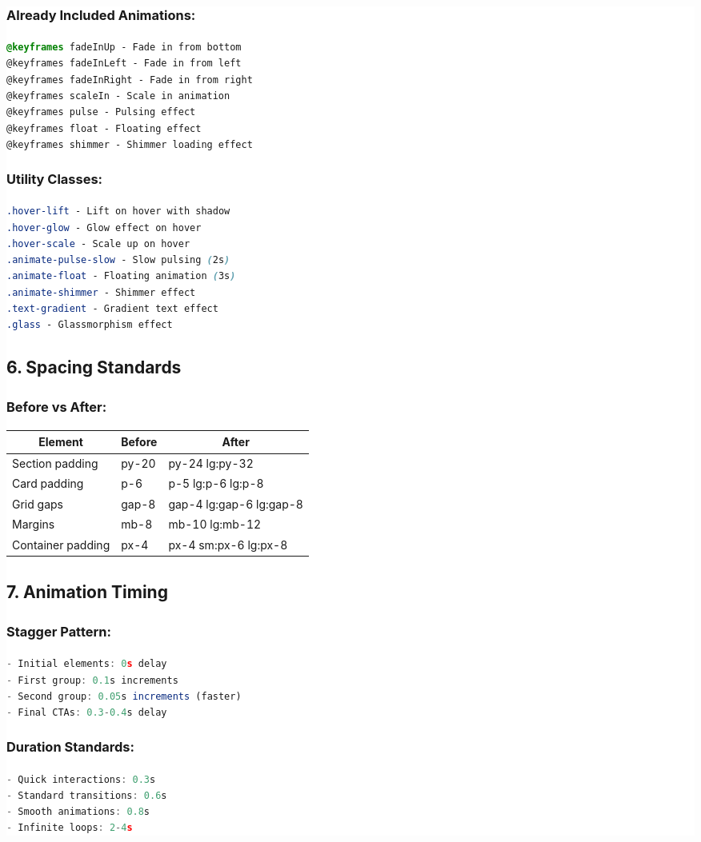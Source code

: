 ### Already Included Animations:
```css
@keyframes fadeInUp - Fade in from bottom
@keyframes fadeInLeft - Fade in from left
@keyframes fadeInRight - Fade in from right
@keyframes scaleIn - Scale in animation
@keyframes pulse - Pulsing effect
@keyframes float - Floating effect
@keyframes shimmer - Shimmer loading effect
```

### Utility Classes:
```css
.hover-lift - Lift on hover with shadow
.hover-glow - Glow effect on hover
.hover-scale - Scale up on hover
.animate-pulse-slow - Slow pulsing (2s)
.animate-float - Floating animation (3s)
.animate-shimmer - Shimmer effect
.text-gradient - Gradient text effect
.glass - Glassmorphism effect
```

## 6. Spacing Standards

### Before vs After:

| Element | Before | After |
|---------|--------|-------|
| Section padding | py-20 | py-24 lg:py-32 |
| Card padding | p-6 | p-5 lg:p-6 lg:p-8 |
| Grid gaps | gap-8 | gap-4 lg:gap-6 lg:gap-8 |
| Margins | mb-8 | mb-10 lg:mb-12 |
| Container padding | px-4 | px-4 sm:px-6 lg:px-8 |

## 7. Animation Timing

### Stagger Pattern:
```typescript
- Initial elements: 0s delay
- First group: 0.1s increments
- Second group: 0.05s increments (faster)
- Final CTAs: 0.3-0.4s delay
```

### Duration Standards:
```typescript
- Quick interactions: 0.3s
- Standard transitions: 0.6s
- Smooth animations: 0.8s
- Infinite loops: 2-4s
```
